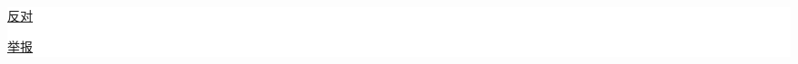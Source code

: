 <span id="review_support_59926704"></span></a><a class="replysubtract" href="https://bbs.sgamer.com//forum.php?mod=misc&amp;action=postreview&amp;do=against&amp;tid=14127269&amp;pid=59926704&amp;hash=b9ebb390" onclick="ajaxmenu(this, 3000, 1, 0, '43', '');return false;" onMouseOver123="this.title = ($('review_against_59926704').innerHTML ? $('review_against_59926704').innerHTML : 0) + ' 人 反对'">反对<span id="review_against_59926704"></span></a></em><p><a href="javascript:;" id="mgc_post_59926704" onMouseOver123="showMenu(this.id)" class="showmenu" style="display: none;"></a><a href="javascript:;" onclick="showWindow('miscreport59926704', 'misc.php?mod=report&amp;rtype=post&amp;rid=59926704&amp;tid=14127269&amp;fid=283', 'get', -1);return false;">举报</a></p><ul id="mgc_post_59926704_menu" class="p_pop mgcmn" style="display: none;"></ul><script type="text/javascript" reload="1">checkmgcmn('post_59926704')</script></div></div></td></tr><tr class="ad"><td class="pls"></td><td class="plc"></td></tr></tbody></table>

